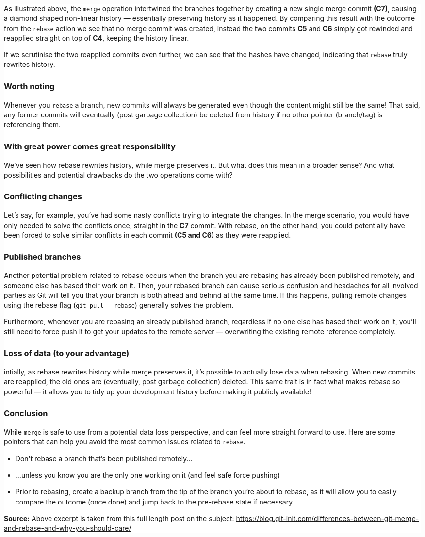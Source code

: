 As illustrated above, the `merge` operation intertwined the branches together by creating a new single merge commit **(C7)**, causing a diamond shaped non-linear history — essentially preserving history as it happened. By comparing this result with the outcome from the `rebase` action we see that no merge commit was created, instead the two commits **C5** and **C6** simply got rewinded and reapplied straight on top of **C4**, keeping the history linear.

If we scrutinise the two reapplied commits even further, we can see that the hashes have changed, indicating that `rebase` truly rewrites history. 

### Worth noting
Whenever you `rebase` a branch, new commits will always be generated even though the content might still be the same! That said, any former commits will eventually (post garbage collection) be deleted from history if no other pointer (branch/tag) is referencing them.

### With great power comes great responsibility
We’ve seen how rebase rewrites history, while merge preserves it. But what does this mean in a broader sense? And what possibilities and potential drawbacks do the two operations come with?

### Conflicting changes
Let’s say, for example, you’ve had some nasty conflicts trying to integrate the changes. In the merge scenario, you would have only needed to solve the conflicts once, straight in the **C7** commit. With rebase, on the other hand, you could potentially have been forced to solve similar conflicts in each commit **(C5 and C6)** as they were reapplied.

### Published branches
Another potential problem related to rebase occurs when the branch you are rebasing has already been published remotely, and someone else has based their work on it. Then, your rebased branch can cause serious confusion and headaches for all involved parties as Git will tell you that your branch is both ahead and behind at the same time. If this happens, pulling remote changes using the rebase flag (`git pull --rebase`) generally solves the problem.

Furthermore, whenever you are rebasing an already published branch, regardless if no one else has based their work on it, you’ll still need to force push it to get your updates to the remote server — overwriting the existing remote reference completely.

### Loss of data (to your advantage)
intially, as rebase rewrites history while merge preserves it, it’s possible to actually lose data when rebasing. When new commits are reapplied, the old ones are (eventually, post garbage collection) deleted. This same trait is in fact what makes rebase so powerful — it allows you to tidy up your development history before making it publicly available!

### Conclusion
While `merge` is safe to use from a potential data loss perspective, and can feel more straight forward to use. Here are some pointers that can help you avoid the most common issues related to `rebase`.

* Don't rebase a branch that’s been published remotely…

* …unless you know you are the only one working on it (and feel safe force pushing)

* Prior to rebasing, create a backup branch from the tip of the branch you’re about to rebase, as it will allow you to easily compare the outcome (once done) and jump back to the pre-rebase state if necessary.

**Source:** Above excerpt is taken from this full length post on the subject: https://blog.git-init.com/differences-between-git-merge-and-rebase-and-why-you-should-care/

